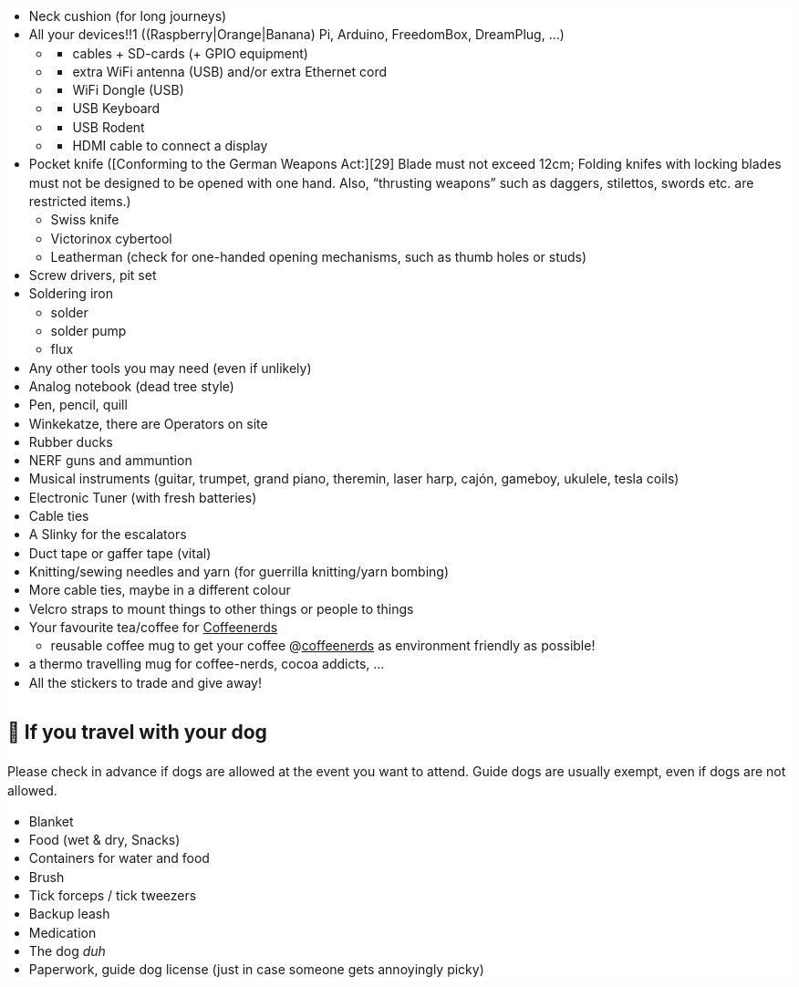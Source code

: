 - Neck cushion (for long journeys)
- All your devices!!1 ((Raspberry|Orange|Banana) Pi, Arduino, FreedomBox, DreamPlug, …)
	- + cables + SD-cards (+ GPIO equipment)
	- + extra WiFi antenna (USB) and/or extra Ethernet cord
    - + WiFi Dongle (USB)
    - + USB Keyboard
    - + USB Rodent
    - + HDMI cable to connect a display
- Pocket knife ([Conforming to the German Weapons Act:][29] Blade must not exceed 12cm; Folding knifes with locking blades must not be designed to be opened with one hand. Also, “thrusting weapons” such as daggers, stilettos, swords etc. are restricted items.)
    - Swiss knife
    - Victorinox cybertool
    - Leatherman (check for one-handed opening mechanisms, such as thumb holes or studs)
- Screw drivers, pit set
- Soldering iron
    - solder
    - solder pump
    - flux
- Any other tools you may need (even if unlikely)
- Analog notebook (dead tree style)
- Pen, pencil, quill
- Winkekatze, there are Operators on site
- Rubber ducks
- NERF guns and ammuntion
- Musical instruments (guitar, trumpet, grand piano, theremin, laser harp, cajón, gameboy, ukulele, tesla coils)
- Electronic Tuner (with fresh batteries)
- Cable ties
- A Slinky for the escalators
- Duct tape or gaffer tape (vital)
- Knitting/sewing needles and yarn (for guerrilla knitting/yarn bombing)
- More cable ties, maybe in a different colour
- Velcro straps to mount things to other things or people to things
- Your favourite tea/coffee for [Coffeenerds](39)
	- reusable coffee mug to get your coffee @[coffeenerds](39) as environment friendly as possible!
- a thermo travelling mug for coffee-nerds, cocoa addicts, ...
- All the stickers to trade and give away!

## 🐶 If you travel with your dog
Please check in advance if dogs are allowed at the event you want to attend. Guide dogs are usually exempt, even if dogs are not allowed.
- Blanket
- Food (wet & dry, Snacks)
- Containers for water and food
- Brush
- Tick forceps / tick tweezers
- Backup leash
- Medication
- The dog *duh*
- Paperwork, guide dog license (just in case someone gets annoyingly picky)

